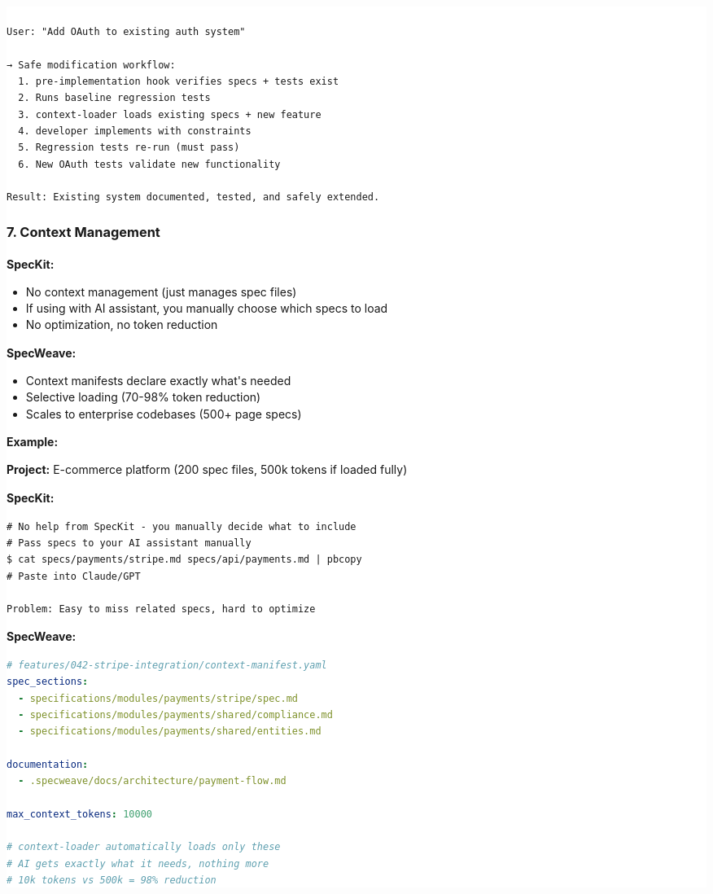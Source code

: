 ```

User: "Add OAuth to existing auth system"

→ Safe modification workflow:
  1. pre-implementation hook verifies specs + tests exist
  2. Runs baseline regression tests
  3. context-loader loads existing specs + new feature
  4. developer implements with constraints
  5. Regression tests re-run (must pass)
  6. New OAuth tests validate new functionality

Result: Existing system documented, tested, and safely extended.
```

### 7. Context Management

**SpecKit:**
- No context management (just manages spec files)
- If using with AI assistant, you manually choose which specs to load
- No optimization, no token reduction

**SpecWeave:**
- Context manifests declare exactly what's needed
- Selective loading (70-98% token reduction)
- Scales to enterprise codebases (500+ page specs)

**Example:**

**Project:** E-commerce platform (200 spec files, 500k tokens if loaded fully)

**SpecKit:**
```
# No help from SpecKit - you manually decide what to include
# Pass specs to your AI assistant manually
$ cat specs/payments/stripe.md specs/api/payments.md | pbcopy
# Paste into Claude/GPT

Problem: Easy to miss related specs, hard to optimize
```

**SpecWeave:**
```yaml
# features/042-stripe-integration/context-manifest.yaml
spec_sections:
  - specifications/modules/payments/stripe/spec.md
  - specifications/modules/payments/shared/compliance.md
  - specifications/modules/payments/shared/entities.md

documentation:
  - .specweave/docs/architecture/payment-flow.md

max_context_tokens: 10000

# context-loader automatically loads only these
# AI gets exactly what it needs, nothing more
# 10k tokens vs 500k = 98% reduction
```
